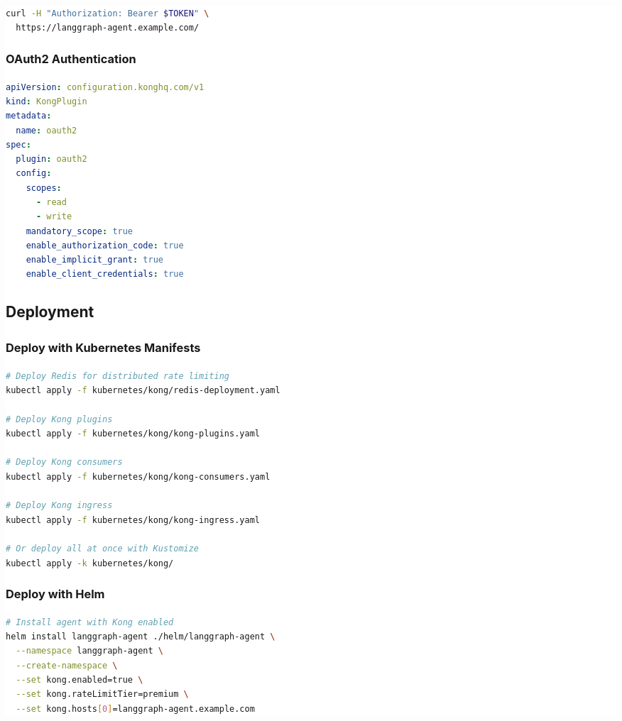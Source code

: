 ```bash
curl -H "Authorization: Bearer $TOKEN" \
  https://langgraph-agent.example.com/
```

### OAuth2 Authentication

```yaml
apiVersion: configuration.konghq.com/v1
kind: KongPlugin
metadata:
  name: oauth2
spec:
  plugin: oauth2
  config:
    scopes:
      - read
      - write
    mandatory_scope: true
    enable_authorization_code: true
    enable_implicit_grant: true
    enable_client_credentials: true
```

## Deployment

### Deploy with Kubernetes Manifests

```bash
# Deploy Redis for distributed rate limiting
kubectl apply -f kubernetes/kong/redis-deployment.yaml

# Deploy Kong plugins
kubectl apply -f kubernetes/kong/kong-plugins.yaml

# Deploy Kong consumers
kubectl apply -f kubernetes/kong/kong-consumers.yaml

# Deploy Kong ingress
kubectl apply -f kubernetes/kong/kong-ingress.yaml

# Or deploy all at once with Kustomize
kubectl apply -k kubernetes/kong/
```

### Deploy with Helm

```bash
# Install agent with Kong enabled
helm install langgraph-agent ./helm/langgraph-agent \
  --namespace langgraph-agent \
  --create-namespace \
  --set kong.enabled=true \
  --set kong.rateLimitTier=premium \
  --set kong.hosts[0]=langgraph-agent.example.com
```
